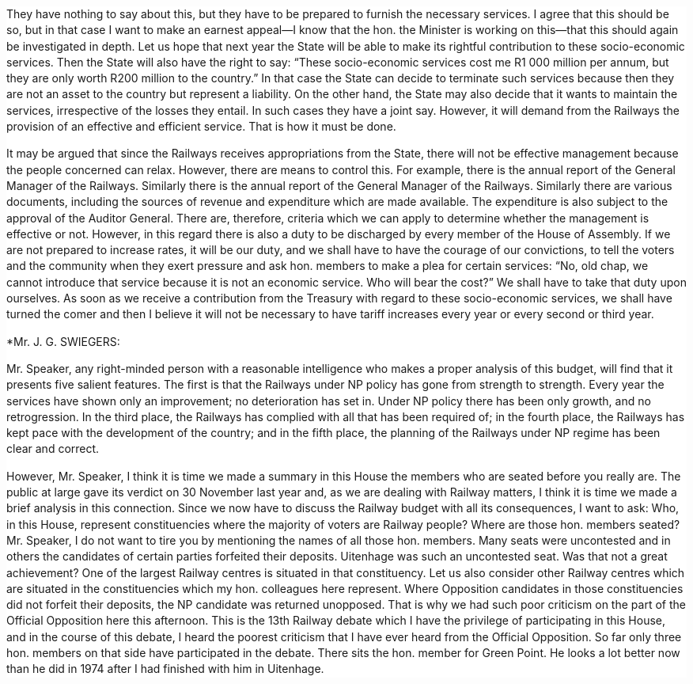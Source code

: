 <p>They have nothing to say about this, but they have to be prepared to furnish the necessary services. I agree that this should be so, but in that case I want to make an earnest appeal&#x2014;I know that the hon. the Minister is working on this&#x2014;that this should again be investigated in depth. Let us hope that next year the State will be able to make its rightful contribution to these socio-economic services. Then the State will also have the right to say: &#x201C;These socio-economic services cost me <span class="col_2415-2416" refersTo="page_1225"/>R1 000 million per annum, but they are only worth R200 million to the country.&#x201D; In that case the State can decide to terminate such services because then they are not an asset to the country but represent a liability. On the other hand, the State may also decide that it wants to maintain the services, irrespective of the losses they entail. In such cases they have a joint say. However, it will demand from the Railways the provision of an effective and efficient service. That is how it must be done.</p>

<p>It may be argued that since the Railways receives appropriations from the State, there will not be effective management because the people concerned can relax. However, there are means to control this. For example, there is the annual report of the General Manager of the Railways. Similarly there is the annual report of the General Manager of the Railways. Similarly there are various documents, including the sources of revenue and expenditure which are made available. The expenditure is also subject to the approval of the Auditor General. There are, therefore, criteria which we can apply to determine whether the management is effective or not. However, in this regard there is also a duty to be discharged by every member of the House of Assembly. If we are not prepared to increase rates, it will be our duty, and we shall have to have the courage of our convictions, to tell the voters and the community when they exert pressure and ask hon. members to make a plea for certain services: &#x201C;No, old chap, we cannot introduce that service because it is not an economic service. Who will bear the cost?&#x201D; We shall have to take that duty upon ourselves. As soon as we receive a contribution from the Treasury with regard to these socio-economic services, we shall have turned the comer and then I believe it will not be necessary to have tariff increases every year or every second or third year.</p>

</speech>

<speech by="#swiegers">

<from>*Mr. <person refersTo="hansard_za">J. G. SWIEGERS</person>:</from>

<p>Mr. Speaker, any right-minded person with a reasonable intelligence who makes a proper analysis of this budget, will find that it presents five salient features. The first is that the Railways under NP policy has gone from strength to strength. Every year the services have shown only an improvement; no deterioration has set in. Under NP policy there has been only growth, and no retrogression. In the third place, the Railways has complied with all that has been required of; in the fourth place, the Railways has kept pace with the development of the country; and in the fifth place, the planning of the Railways under NP regime has been clear and correct.</p>

<p>However, Mr. Speaker, I think it is time we made a summary in this House the members who are seated before you really are. The public at large gave its verdict on 30 November last year and, as we are dealing with Railway matters, I think it is time we made a brief analysis in this connection. Since we now have to discuss the Railway budget with all its consequences, I want to ask: Who, in this House, represent constituencies where the majority of voters are Railway people? Where are those hon. members seated? Mr. Speaker, I do not want to tire you by mentioning the names of all those hon. members. Many seats were uncontested and in others the candidates of certain parties forfeited their deposits. Uitenhage was such an uncontested seat. Was that not a great achievement? One of the largest Railway centres is situated in that constituency. Let us also consider other Railway centres which are situated in the constituencies which my hon. colleagues here represent. Where Opposition candidates in those constituencies did not forfeit their deposits, the NP candidate was returned unopposed. That is why we had such poor criticism on the part of the Official Opposition here this afternoon. This is the 13th Railway debate which I have the privilege of participating in this House, and in the course of this debate, I heard the poorest criticism that I have ever heard from the Official Opposition. So far only three hon. members on that side have participated in the debate. There sits the hon. member for Green Point. He looks a lot better now than he did in 1974 after I had finished with him in Uitenhage.</p>
